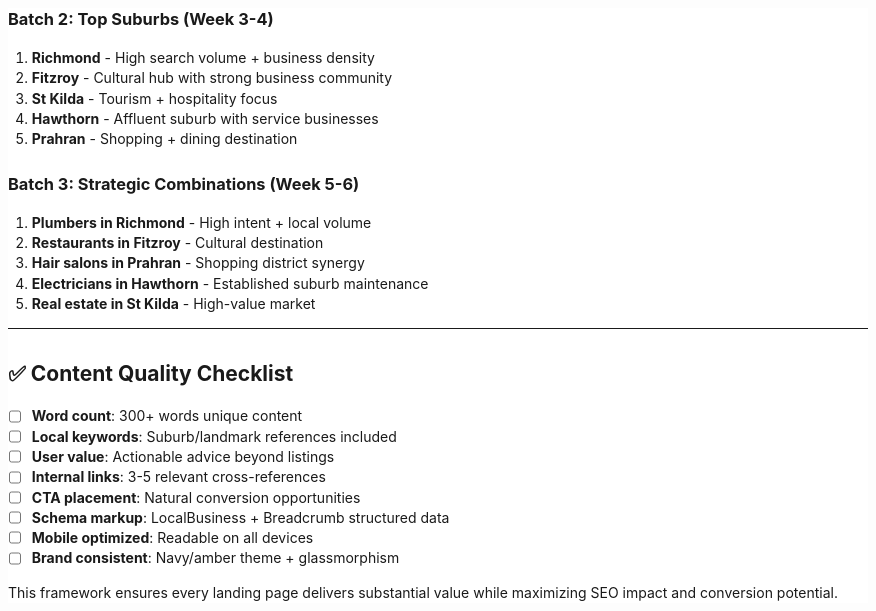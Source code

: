 ### **Batch 2: Top Suburbs** (Week 3-4)
1. **Richmond** - High search volume + business density
2. **Fitzroy** - Cultural hub with strong business community
3. **St Kilda** - Tourism + hospitality focus
4. **Hawthorn** - Affluent suburb with service businesses
5. **Prahran** - Shopping + dining destination

### **Batch 3: Strategic Combinations** (Week 5-6)
1. **Plumbers in Richmond** - High intent + local volume
2. **Restaurants in Fitzroy** - Cultural destination
3. **Hair salons in Prahran** - Shopping district synergy
4. **Electricians in Hawthorn** - Established suburb maintenance
5. **Real estate in St Kilda** - High-value market

---

## ✅ Content Quality Checklist

- [ ] **Word count**: 300+ words unique content
- [ ] **Local keywords**: Suburb/landmark references included
- [ ] **User value**: Actionable advice beyond listings
- [ ] **Internal links**: 3-5 relevant cross-references  
- [ ] **CTA placement**: Natural conversion opportunities
- [ ] **Schema markup**: LocalBusiness + Breadcrumb structured data
- [ ] **Mobile optimized**: Readable on all devices
- [ ] **Brand consistent**: Navy/amber theme + glassmorphism

This framework ensures every landing page delivers substantial value while maximizing SEO impact and conversion potential.